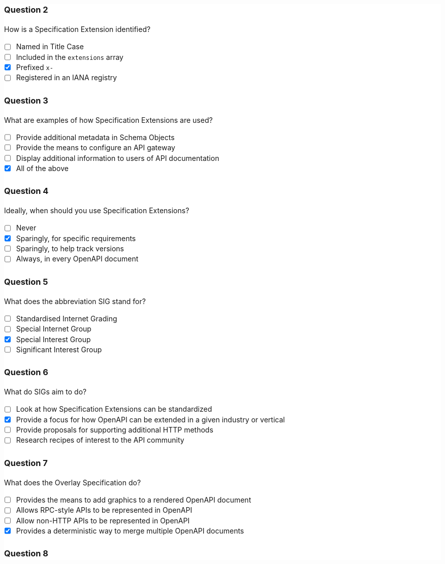 ### Question 2

How is a Specification Extension identified?

- [ ] Named in Title Case
- [ ] Included in the `extensions` array
- [x] Prefixed `x-`
- [ ] Registered in an IANA registry

### Question 3

What are examples of how Specification Extensions are used?

- [ ] Provide additional metadata in Schema Objects
- [ ] Provide the means to configure an API gateway
- [ ] Display additional information to users of API documentation
- [x] All of the above

### Question 4

Ideally, when should you use Specification Extensions?

- [ ] Never
- [x] Sparingly, for specific requirements
- [ ] Sparingly, to help track versions
- [ ] Always, in every OpenAPI document

### Question 5

What does the abbreviation SIG stand for?

- [ ] Standardised Internet Grading
- [ ] Special Internet Group
- [x] Special Interest Group
- [ ] Significant Interest Group

### Question 6

What do SIGs aim to do?

- [ ] Look at how Specification Extensions can be standardized
- [x] Provide a focus for how OpenAPI can be extended in a given industry or vertical
- [ ] Provide proposals for supporting additional HTTP methods
- [ ] Research recipes of interest to the API community

### Question 7

What does the Overlay Specification do?

- [ ] Provides the means to add graphics to a rendered OpenAPI document
- [ ] Allows RPC-style APIs to be represented in OpenAPI
- [ ] Allow non-HTTP APIs to be represented in OpenAPI
- [x] Provides a deterministic way to merge multiple OpenAPI documents

### Question 8
